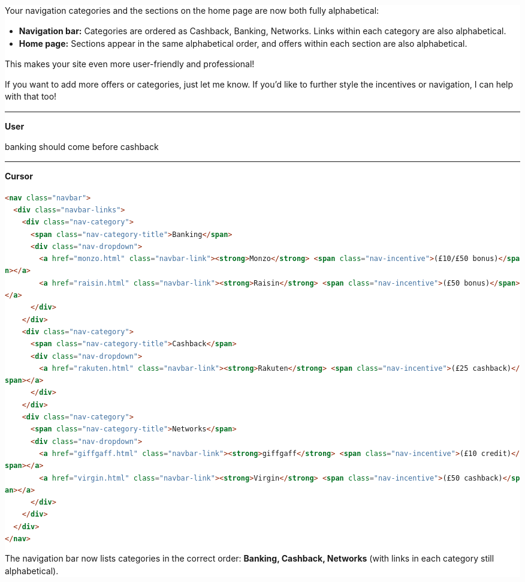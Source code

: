 Your navigation categories and the sections on the home page are now both fully alphabetical:

- **Navigation bar:** Categories are ordered as Cashback, Banking, Networks. Links within each category are also alphabetical.
- **Home page:** Sections appear in the same alphabetical order, and offers within each section are also alphabetical.

This makes your site even more user-friendly and professional!

If you want to add more offers or categories, just let me know. If you’d like to further style the incentives or navigation, I can help with that too!

---

**User**

banking should come before cashback

---

**Cursor**

```html
<nav class="navbar">
  <div class="navbar-links">
    <div class="nav-category">
      <span class="nav-category-title">Banking</span>
      <div class="nav-dropdown">
        <a href="monzo.html" class="navbar-link"><strong>Monzo</strong> <span class="nav-incentive">(£10/£50 bonus)</span></a>
        <a href="raisin.html" class="navbar-link"><strong>Raisin</strong> <span class="nav-incentive">(£50 bonus)</span></a>
      </div>
    </div>
    <div class="nav-category">
      <span class="nav-category-title">Cashback</span>
      <div class="nav-dropdown">
        <a href="rakuten.html" class="navbar-link"><strong>Rakuten</strong> <span class="nav-incentive">(£25 cashback)</span></a>
      </div>
    </div>
    <div class="nav-category">
      <span class="nav-category-title">Networks</span>
      <div class="nav-dropdown">
        <a href="giffgaff.html" class="navbar-link"><strong>giffgaff</strong> <span class="nav-incentive">(£10 credit)</span></a>
        <a href="virgin.html" class="navbar-link"><strong>Virgin</strong> <span class="nav-incentive">(£50 cashback)</span></a>
      </div>
    </div>
  </div>
</nav>

```

The navigation bar now lists categories in the correct order: **Banking, Cashback, Networks** (with links in each category still alphabetical).
